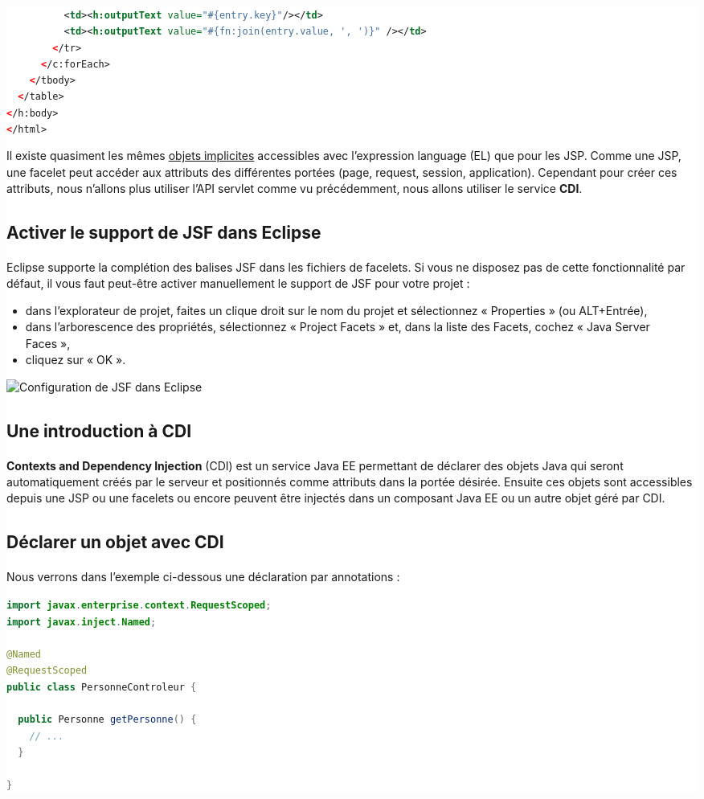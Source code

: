 ```xml
          <td><h:outputText value="#{entry.key}"/></td>
          <td><h:outputText value="#{fn:join(entry.value, ', ')}" /></td>
        </tr>
      </c:forEach>
    </tbody>
  </table>
</h:body>
</html>
```

Il existe quasiment les mêmes [objets implicites](jsp.md#jsp-objets-implicites) accessibles avec
l’expression language (EL) que pour les JSP. Comme une JSP, une facelet
peut accéder aux attributs des différentes portées (page, request,
session, application). Cependant pour créer ces attributs, nous n’allons
plus utiliser l’API servlet comme vu précédemment, nous allons utiliser
le service **CDI**.

## Activer le support de JSF dans Eclipse

Eclipse supporte la complétion des balises JSF dans les fichiers de
facelets. Si vous ne disposez pas de cette fonctionnalité par défaut, il
vous faut peut-être activer manuellement le support de JSF pour votre
projet :

- dans l’explorateur de projet, faites un clique droit sur le nom du
  projet et sélectionnez « Properties » (ou ALT+Entrée),
- dans l’arborescence des propriétés, sélectionnez « Project Facets » et,
  dans la liste des Facets, cochez « Java Server Faces »,
- cliquez sur « OK ».

![Configuration de JSF dans Eclipse](javaee_web/assets/jsf/eclipse_configure_jsf.png)

## Une introduction à CDI

**Contexts and Dependency Injection** (CDI) est un service Java EE
permettant de déclarer des objets Java qui seront automatiquement créés
par le serveur et positionnés comme attributs dans la portée désirée.
Ensuite ces objets sont accessibles depuis une JSP ou une facelets ou
encore peuvent être injectés dans un composant Java EE ou un autre objet
géré par CDI.

## Déclarer un objet avec CDI

Nous verrons dans l’exemple ci-dessous une déclaration par annotations :

```java
import javax.enterprise.context.RequestScoped;
import javax.inject.Named;

@Named
@RequestScoped
public class PersonneControleur {

  public Personne getPersonne() {
    // ...
  }

}
```
